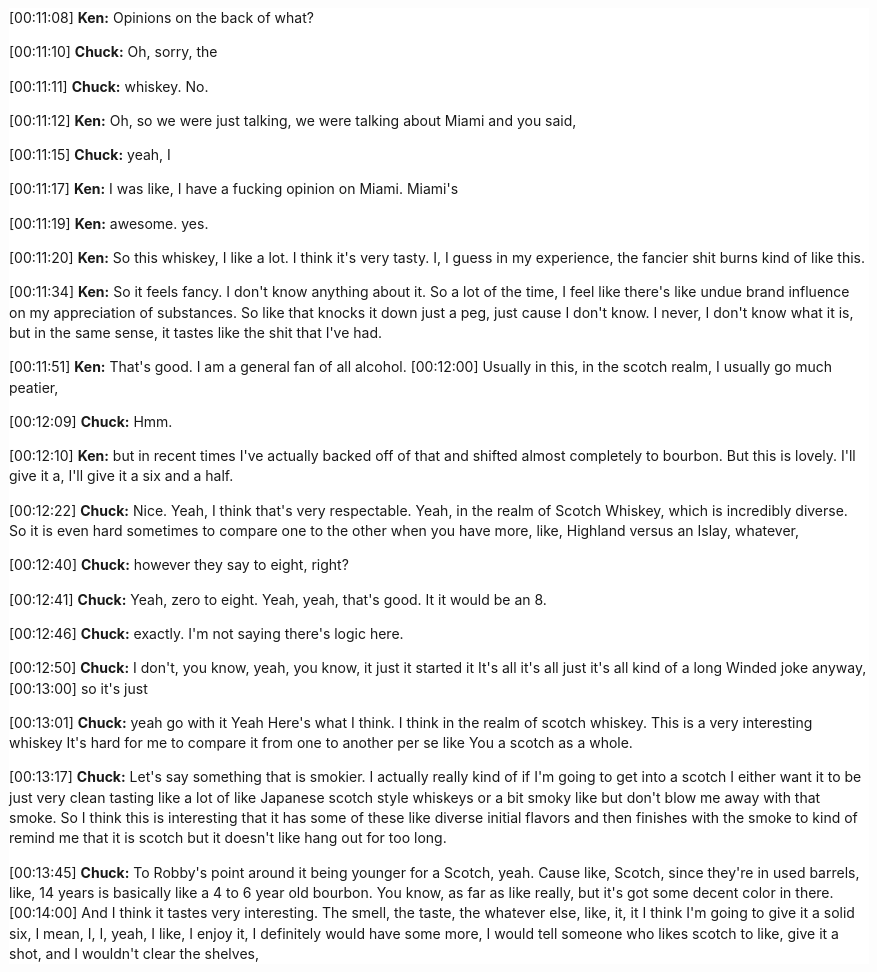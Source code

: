 [00:11:08] **Ken:** Opinions on the back of what?

[00:11:10] **Chuck:** Oh, sorry, the

[00:11:11] **Chuck:** whiskey. No. 

[00:11:12] **Ken:** Oh, so we were just talking, we were talking about Miami and you said, 

[00:11:15] **Chuck:** yeah, I 

[00:11:17] **Ken:** I was like, I have a fucking opinion on Miami. Miami's

[00:11:19] **Ken:** awesome. yes.

[00:11:20] **Ken:** So this whiskey, I like a lot. I think it's very tasty. I, I guess in my experience, the fancier shit burns kind of like this.

[00:11:34] **Ken:** So it feels fancy. I don't know anything about it. So a lot of the time, I feel like there's like undue brand influence on my appreciation of substances. So like that knocks it down just a peg, just cause I don't know. I never, I don't know what it is, but in the same sense, it tastes like the shit that I've had.

[00:11:51] **Ken:** That's good. I am a general fan of all alcohol. [00:12:00] Usually in this, in the scotch realm, I usually go much peatier,

[00:12:09] **Chuck:** Hmm.

[00:12:10] **Ken:** but in recent times I've actually backed off of that and shifted almost completely to bourbon. But this is lovely. I'll give it a, I'll give it a six and a half.

[00:12:22] **Chuck:** Nice. Yeah, I think that's very respectable. Yeah, in the realm of Scotch Whiskey, which is incredibly diverse. So it is even hard sometimes to compare one to the other when you have more, like, Highland versus an Islay, whatever,

[00:12:40] **Chuck:** however they say to eight, right?

[00:12:41] **Chuck:** Yeah, zero to eight. Yeah, yeah, that's good. It it would be an 8.

[00:12:46] **Chuck:** exactly. I'm not saying there's logic here.

[00:12:50] **Chuck:** I don't, you know, yeah, you know, it just it started it It's all it's all just it's all kind of a long Winded joke anyway, [00:13:00] so it's just

[00:13:01] **Chuck:** yeah go with it Yeah Here's what I think. I think in the realm of scotch whiskey. This is a very interesting whiskey It's hard for me to compare it from one to another per se like You a scotch as a whole.

[00:13:17] **Chuck:** Let's say something that is smokier. I actually really kind of if I'm going to get into a scotch I either want it to be just very clean tasting like a lot of like Japanese scotch style whiskeys or a bit smoky like but don't blow me away with that smoke. So I think this is interesting that it has some of these like diverse initial flavors and then finishes with the smoke to kind of remind me that it is scotch but it doesn't like hang out for too long.

[00:13:45] **Chuck:** To Robby's point around it being younger for a Scotch, yeah. Cause like, Scotch, since they're in used barrels, like, 14 years is basically like a 4 to 6 year old bourbon. You know, as far as like really, but it's got some decent color in there. [00:14:00] And I think it tastes very interesting. The smell, the taste, the whatever else, like, it, it I think I'm going to give it a solid six, I mean, I, I, yeah, I like, I enjoy it, I definitely would have some more, I would tell someone who likes scotch to like, give it a shot, and I wouldn't clear the shelves,
